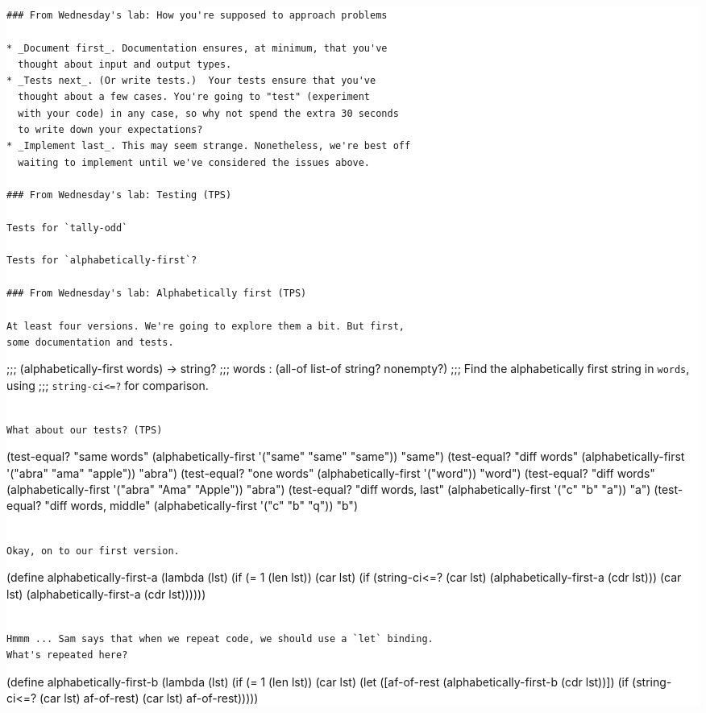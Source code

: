 ```
### From Wednesday's lab: How you're supposed to approach problems

* _Document first_. Documentation ensures, at minimum, that you've
  thought about input and output types.
* _Tests next_. (Or write tests.)  Your tests ensure that you've
  thought about a few cases. You're going to "test" (experiment
  with your code) in any case, so why not spend the extra 30 seconds
  to write down your expectations?
* _Implement last_. This may seem strange. Nonetheless, we're best off 
  waiting to implement until we've considered the issues above.

### From Wednesday's lab: Testing (TPS)

Tests for `tally-odd`

Tests for `alphabetically-first`?

### From Wednesday's lab: Alphabetically first (TPS)

At least four versions. We're going to explore them a bit. But first,
some documentation and tests.

```
;;; (alphabetically-first words) -> string?
;;;   words : (all-of list-of string? nonempty?)
;;; Find the alphabetically first string in `words`, using
;;; `string-ci<=?` for comparison.
```

What about our tests? (TPS)

```
(test-equal? "same words" (alphabetically-first '("same" "same" "same")) "same")
(test-equal? "diff words" (alphabetically-first '("abra" "ama" "apple")) "abra")
(test-equal? "one words" (alphabetically-first '("word")) "word")
(test-equal? "diff words" (alphabetically-first '("abra" "Ama" "Apple")) "abra")
(test-equal? "diff words, last" (alphabetically-first '("c" "b" "a")) "a")
(test-equal? "diff words, middle" (alphabetically-first '("c" "b" "q")) "b")
```

Okay, on to our first version.

```
(define alphabetically-first-a
  (lambda (lst)
    (if (= 1 (len lst))
        (car lst)
        (if (string-ci<=? (car lst) (alphabetically-first-a (cdr lst)))
            (car lst)
            (alphabetically-first-a (cdr lst))))))
```

Hmmm ... Sam says that when we repeat code, we should use a `let` binding.
What's repeated here?

```
(define alphabetically-first-b
  (lambda (lst)
    (if (= 1 (len lst))
        (car lst)
        (let ([af-of-rest (alphabetically-first-b (cdr lst))])
          (if (string-ci<=? (car lst) af-of-rest)
              (car lst)
              af-of-rest)))))